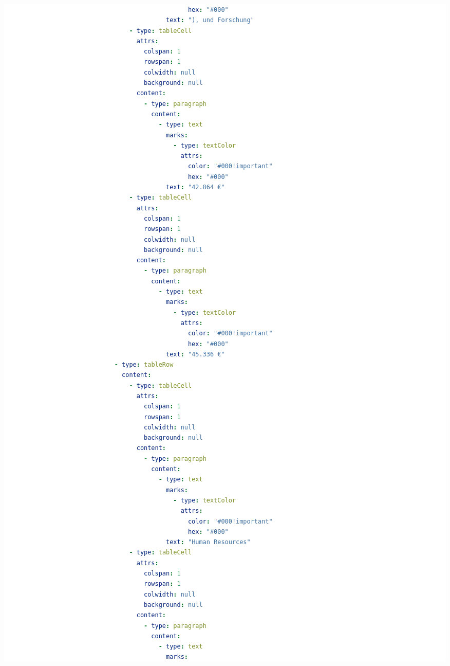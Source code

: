 ```yaml
                                                  hex: "#000"
                                            text: "), und Forschung"
                                  - type: tableCell
                                    attrs:
                                      colspan: 1
                                      rowspan: 1
                                      colwidth: null
                                      background: null
                                    content:
                                      - type: paragraph
                                        content:
                                          - type: text
                                            marks:
                                              - type: textColor
                                                attrs:
                                                  color: "#000!important"
                                                  hex: "#000"
                                            text: "42.864 €"
                                  - type: tableCell
                                    attrs:
                                      colspan: 1
                                      rowspan: 1
                                      colwidth: null
                                      background: null
                                    content:
                                      - type: paragraph
                                        content:
                                          - type: text
                                            marks:
                                              - type: textColor
                                                attrs:
                                                  color: "#000!important"
                                                  hex: "#000"
                                            text: "45.336 €"
                              - type: tableRow
                                content:
                                  - type: tableCell
                                    attrs:
                                      colspan: 1
                                      rowspan: 1
                                      colwidth: null
                                      background: null
                                    content:
                                      - type: paragraph
                                        content:
                                          - type: text
                                            marks:
                                              - type: textColor
                                                attrs:
                                                  color: "#000!important"
                                                  hex: "#000"
                                            text: "Human Resources"
                                  - type: tableCell
                                    attrs:
                                      colspan: 1
                                      rowspan: 1
                                      colwidth: null
                                      background: null
                                    content:
                                      - type: paragraph
                                        content:
                                          - type: text
                                            marks:
```